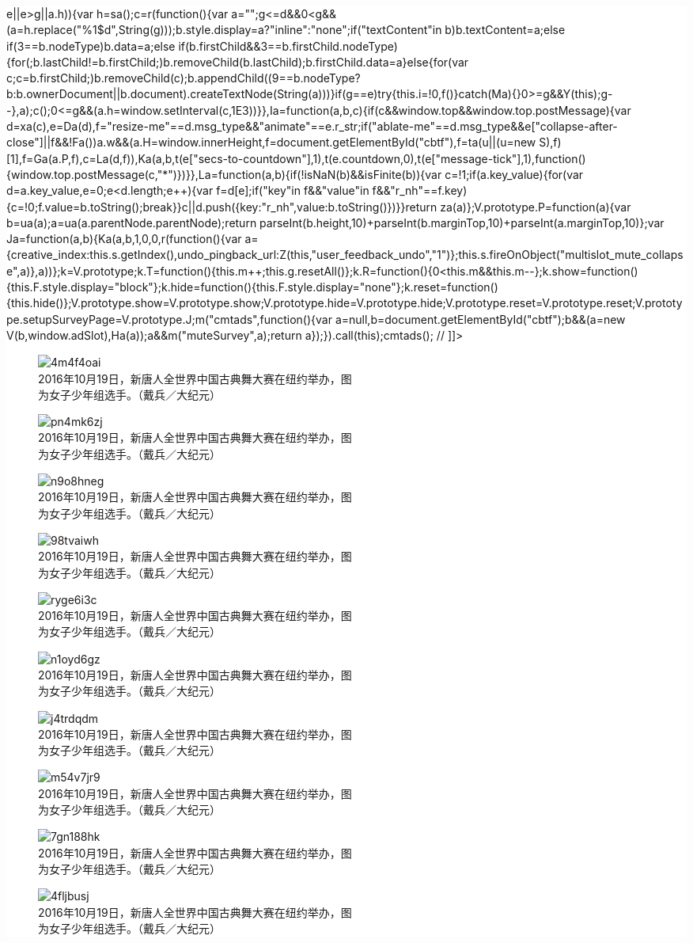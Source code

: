 e||e>g||a.h)){var h=sa();c=r(function(){var a=&quot;&quot;;g<=d&amp;&amp;0<g&amp;&amp;(a=h.replace(&quot;%1$d&quot;,String(g)));b.style.display=a?&quot;inline&quot;:&quot;none&quot;;if(&quot;textContent&quot;in b)b.textContent=a;else if(3==b.nodeType)b.data=a;else if(b.firstChild&amp;&amp;3==b.firstChild.nodeType){for(;b.lastChild!=b.firstChild;)b.removeChild(b.lastChild);b.firstChild.data=a}else{for(var c;c=b.firstChild;)b.removeChild(c);b.appendChild((9==b.nodeType?b:b.ownerDocument||b.document).createTextNode(String(a)))}if(g==e)try{this.i=!0,f()}catch(Ma){}0>=g&amp;&amp;Y(this);g--},a);c();0<=g&amp;&amp;(a.h=window.setInterval(c,1E3))}},Ia=function(a,b,c){if(c&amp;&amp;window.top&amp;&amp;window.top.postMessage){var d=xa(c),e=Da(d),f=&quot;resize-me&quot;==d.msg_type&amp;&amp;&quot;animate&quot;==e.r_str;if(&quot;ablate-me&quot;==d.msg_type&amp;&amp;e[&quot;collapse-after-close&quot;]||f&amp;&amp;!Fa())a.w&amp;&amp;(a.H=window.innerHeight,f=document.getElementById(&quot;cbtf&quot;),f=ta(u||(u=new S),f)[1],f=Ga(a.P,f),c=La(d,f)),Ka(a,b,t(e[&quot;secs-to-countdown&quot;],1),t(e.countdown,0),t(e[&quot;message-tick&quot;],1),function(){window.top.postMessage(c,&quot;*&quot;)})}},La=function(a,b){if(!isNaN(b)&amp;&amp;isFinite(b)){var c=!1;if(a.key_value){for(var d=a.key_value,e=0;e<d.length;e++){var f=d[e];if(&quot;key&quot;in f&amp;&amp;&quot;value&quot;in f&amp;&amp;&quot;r_nh&quot;==f.key){c=!0;f.value=b.toString();break}}c||d.push({key:&quot;r_nh&quot;,value:b.toString()})}}return za(a)};V.prototype.P=function(a){var b=ua(a);a=ua(a.parentNode.parentNode);return parseInt(b.height,10)+parseInt(b.marginTop,10)+parseInt(a.marginTop,10)};var Ja=function(a,b){Ka(a,b,1,0,0,r(function(){var a={creative_index:this.s.getIndex(),undo_pingback_url:Z(this,&quot;user_feedback_undo&quot;,&quot;1&quot;)};this.s.fireOnObject(&quot;multislot_mute_collapse&quot;,a)},a))};k=V.prototype;k.T=function(){this.m++;this.g.resetAll()};k.R=function(){0<this.m&amp;&amp;this.m--};k.show=function(){this.F.style.display=&quot;block&quot;};k.hide=function(){this.F.style.display=&quot;none&quot;};k.reset=function(){this.hide()};V.prototype.show=V.prototype.show;V.prototype.hide=V.prototype.hide;V.prototype.reset=V.prototype.reset;V.prototype.setupSurveyPage=V.prototype.J;m(&quot;cmtads&quot;,function(){var a=null,b=document.getElementById(&quot;cbtf&quot;);b&amp;&amp;(a=new V(b,window.adSlot),Ha(a));a&amp;&amp;m(&quot;muteSurvey&quot;,a);return a});}).call(this);cmtads();
// ]]&gt;</a></p>
<figure id="attachment_8413354" style="width: 400px" class="wp-caption aligncenter"><img class="wp-image-8413354 size-full" src="https://i.epochtimes.com/assets/uploads/2016/10/4m4f4oai.bmp" alt="4m4f4oai" width="400" b="600" /><figcaption class="wp-caption-text">2016年10月19日，新唐人全世界中国古典舞大赛在纽约举办，图为女子少年组选手。（戴兵／大纪元）</figcaption></figure>
<figure id="attachment_8413356" style="width: 400px" class="wp-caption aligncenter"><img class="wp-image-8413356 size-full" src="https://i.epochtimes.com/assets/uploads/2016/10/pn4mk6zj.bmp" alt="pn4mk6zj" width="400" b="600" /><figcaption class="wp-caption-text">2016年10月19日，新唐人全世界中国古典舞大赛在纽约举办，图为女子少年组选手。（戴兵／大纪元）</figcaption></figure>
<figure id="attachment_8413358" style="width: 400px" class="wp-caption aligncenter"><img class="wp-image-8413358 size-full" src="https://i.epochtimes.com/assets/uploads/2016/10/n9o8hneg.bmp" alt="n9o8hneg" width="400" b="600" /><figcaption class="wp-caption-text">2016年10月19日，新唐人全世界中国古典舞大赛在纽约举办，图为女子少年组选手。（戴兵／大纪元）</figcaption></figure>
<figure id="attachment_8413364" style="width: 400px" class="wp-caption aligncenter"><img class="wp-image-8413364 size-full" src="https://i.epochtimes.com/assets/uploads/2016/10/98tvaiwh.bmp" alt="98tvaiwh" width="400" b="600" /><figcaption class="wp-caption-text">2016年10月19日，新唐人全世界中国古典舞大赛在纽约举办，图为女子少年组选手。（戴兵／大纪元）</figcaption></figure>
<figure id="attachment_8413367" style="width: 400px" class="wp-caption aligncenter"><img class="wp-image-8413367 size-full" src="https://i.epochtimes.com/assets/uploads/2016/10/ryge6i3c.bmp" alt="ryge6i3c" width="400" b="600" /><figcaption class="wp-caption-text">2016年10月19日，新唐人全世界中国古典舞大赛在纽约举办，图为女子少年组选手。（戴兵／大纪元）</figcaption></figure>
<figure id="attachment_8413368" style="width: 400px" class="wp-caption aligncenter"><img class="wp-image-8413368 size-full" src="https://i.epochtimes.com/assets/uploads/2016/10/n1oyd6gz.bmp" alt="n1oyd6gz" width="400" b="600" /><figcaption class="wp-caption-text">2016年10月19日，新唐人全世界中国古典舞大赛在纽约举办，图为女子少年组选手。（戴兵／大纪元）</figcaption></figure>
<figure id="attachment_8413373" style="width: 400px" class="wp-caption aligncenter"><img class="wp-image-8413373 size-full" src="https://i.epochtimes.com/assets/uploads/2016/10/j4trdqdm.bmp" alt="j4trdqdm" width="400" b="600" /><figcaption class="wp-caption-text">2016年10月19日，新唐人全世界中国古典舞大赛在纽约举办，图为女子少年组选手。（戴兵／大纪元）</figcaption></figure>
<figure id="attachment_8413378" style="width: 400px" class="wp-caption aligncenter"><img class="wp-image-8413378 size-full" src="https://i.epochtimes.com/assets/uploads/2016/10/m54v7jr9.bmp" alt="m54v7jr9" width="400" b="600" /><figcaption class="wp-caption-text">2016年10月19日，新唐人全世界中国古典舞大赛在纽约举办，图为女子少年组选手。（戴兵／大纪元）</figcaption></figure>
<figure id="attachment_8413384" style="width: 400px" class="wp-caption aligncenter"><img class="wp-image-8413384 size-full" src="https://i.epochtimes.com/assets/uploads/2016/10/7gn188hk.bmp" alt="7gn188hk" width="400" b="600" /><figcaption class="wp-caption-text">2016年10月19日，新唐人全世界中国古典舞大赛在纽约举办，图为女子少年组选手。（戴兵／大纪元）</figcaption></figure>
<figure id="attachment_8413385" style="width: 400px" class="wp-caption aligncenter"><img class="wp-image-8413385 size-full" src="https://i.epochtimes.com/assets/uploads/2016/10/4fljbusj.bmp" alt="4fljbusj" width="400" b="600" /><figcaption class="wp-caption-text">2016年10月19日，新唐人全世界中国古典舞大赛在纽约举办，图为女子少年组选手。（戴兵／大纪元）</figcaption></figure>